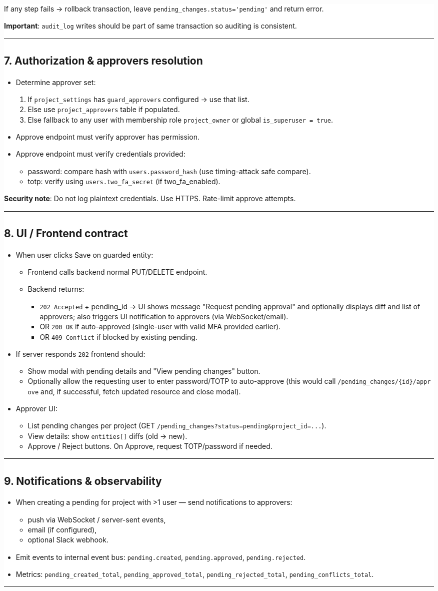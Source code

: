 If any step fails → rollback transaction, leave `pending_changes.status='pending'` and return error.

**Important**: `audit_log` writes should be part of same transaction so auditing is consistent.

---

## 7. Authorization & approvers resolution

* Determine approver set:

  1. If `project_settings` has `guard_approvers` configured → use that list.
  2. Else use `project_approvers` table if populated.
  3. Else fallback to any user with membership role `project_owner` or global `is_superuser = true`.
* Approve endpoint must verify approver has permission.
* Approve endpoint must verify credentials provided:

  * password: compare hash with `users.password_hash` (use timing-attack safe compare).
  * totp: verify using `users.two_fa_secret` (if two\_fa\_enabled).

**Security note**: Do not log plaintext credentials. Use HTTPS. Rate-limit approve attempts.

---

## 8. UI / Frontend contract

* When user clicks Save on guarded entity:

  * Frontend calls backend normal PUT/DELETE endpoint.
  * Backend returns:

    * `202 Accepted` + pending\_id → UI shows message "Request pending approval" and optionally displays diff and list of approvers; also triggers UI notification to approvers (via WebSocket/email).
    * OR `200 OK` if auto-approved (single-user with valid MFA provided earlier).
    * OR `409 Conflict` if blocked by existing pending.
* If server responds `202` frontend should:

  * Show modal with pending details and "View pending changes" button.
  * Optionally allow the requesting user to enter password/TOTP to auto-approve (this would call `/pending_changes/{id}/approve` and, if successful, fetch updated resource and close modal).
* Approver UI:

  * List pending changes per project (GET `/pending_changes?status=pending&project_id=...`).
  * View details: show `entities[]` diffs (old → new).
  * Approve / Reject buttons. On Approve, request TOTP/password if needed.

---

## 9. Notifications & observability

* When creating a pending for project with >1 user — send notifications to approvers:

  * push via WebSocket / server-sent events,
  * email (if configured),
  * optional Slack webhook.
* Emit events to internal event bus: `pending.created`, `pending.approved`, `pending.rejected`.
* Metrics: `pending_created_total`, `pending_approved_total`, `pending_rejected_total`, `pending_conflicts_total`.

---